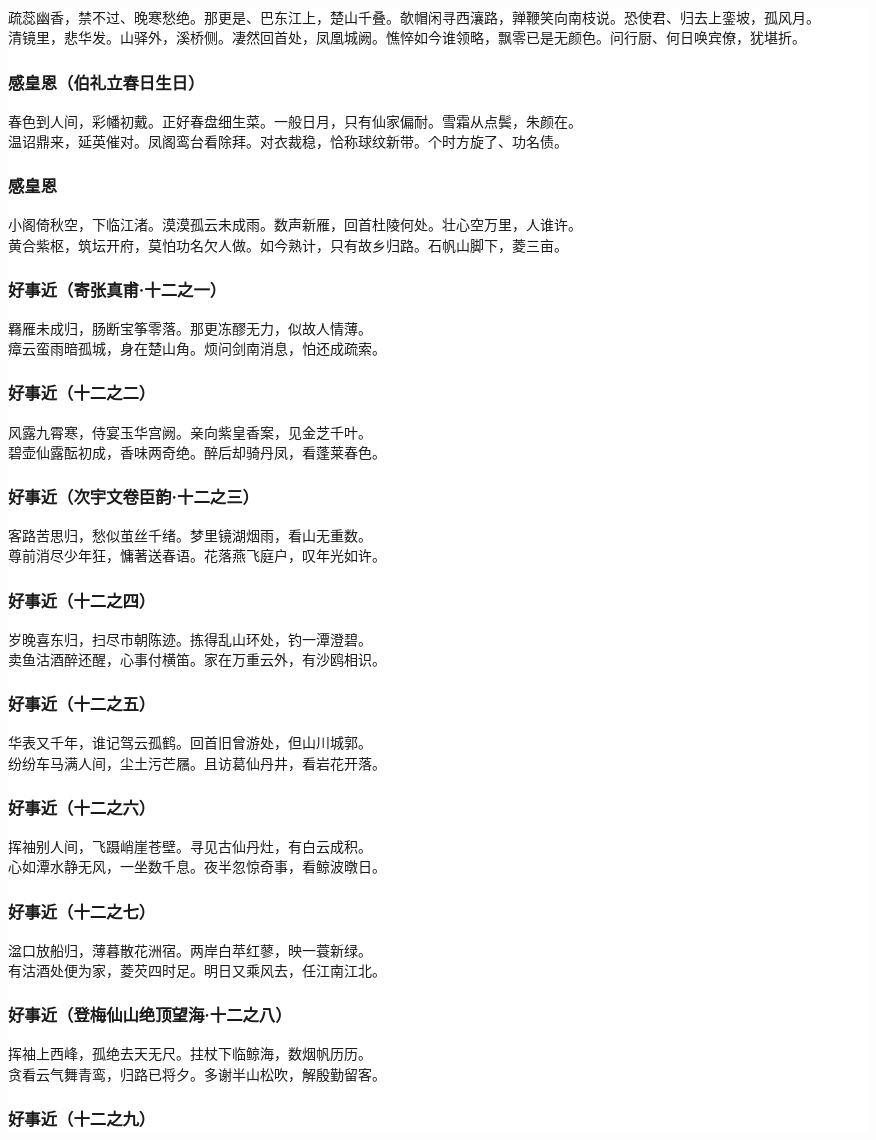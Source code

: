 疏蕊幽香，禁不过、晚寒愁绝。那更是、巴东江上，楚山千叠。欹帽闲寻西瀼路，亸鞭笑向南枝说。恐使君、归去上銮坡，孤风月。  
清镜里，悲华发。山驿外，溪桥侧。凄然回首处，凤凰城阙。憔悴如今谁领略，飘零已是无颜色。问行厨、何日唤宾僚，犹堪折。  

### 感皇恩（伯礼立春日生日）  

春色到人间，彩幡初戴。正好春盘细生菜。一般日月，只有仙家偏耐。雪霜从点鬓，朱颜在。  
温诏鼎来，延英催对。凤阁鸾台看除拜。对衣裁稳，恰称球纹新带。个时方旋了、功名债。  

### 感皇恩  

小阁倚秋空，下临江渚。漠漠孤云未成雨。数声新雁，回首杜陵何处。壮心空万里，人谁许。  
黄合紫枢，筑坛开府，莫怕功名欠人做。如今熟计，只有故乡归路。石帆山脚下，菱三亩。  

### 好事近（寄张真甫·十二之一）  

羇雁未成归，肠断宝筝零落。那更冻醪无力，似故人情薄。  
瘴云蛮雨暗孤城，身在楚山角。烦问剑南消息，怕还成疏索。  

### 好事近（十二之二）  

风露九霄寒，侍宴玉华宫阙。亲向紫皇香案，见金芝千叶。  
碧壶仙露酝初成，香味两奇绝。醉后却骑丹凤，看蓬莱春色。  

### 好事近（次宇文卷臣韵·十二之三）  

客路苦思归，愁似茧丝千绪。梦里镜湖烟雨，看山无重数。  
尊前消尽少年狂，慵著送春语。花落燕飞庭户，叹年光如许。  

### 好事近（十二之四）  

岁晚喜东归，扫尽市朝陈迹。拣得乱山环处，钓一潭澄碧。  
卖鱼沽酒醉还醒，心事付横笛。家在万重云外，有沙鸥相识。  

### 好事近（十二之五）  

华表又千年，谁记驾云孤鹤。回首旧曾游处，但山川城郭。  
纷纷车马满人间，尘土污芒屩。且访葛仙丹井，看岩花开落。  

### 好事近（十二之六）  

挥袖别人间，飞蹑峭崖苍壁。寻见古仙丹灶，有白云成积。  
心如潭水静无风，一坐数千息。夜半忽惊奇事，看鲸波暾日。  

### 好事近（十二之七）  

湓口放船归，薄暮散花洲宿。两岸白苹红蓼，映一蓑新绿。  
有沽酒处便为家，菱芡四时足。明日又乘风去，任江南江北。  

### 好事近（登梅仙山绝顶望海·十二之八）  

挥袖上西峰，孤绝去天无尺。拄杖下临鲸海，数烟帆历历。  
贪看云气舞青鸾，归路已将夕。多谢半山松吹，解殷勤留客。  

### 好事近（十二之九）  
